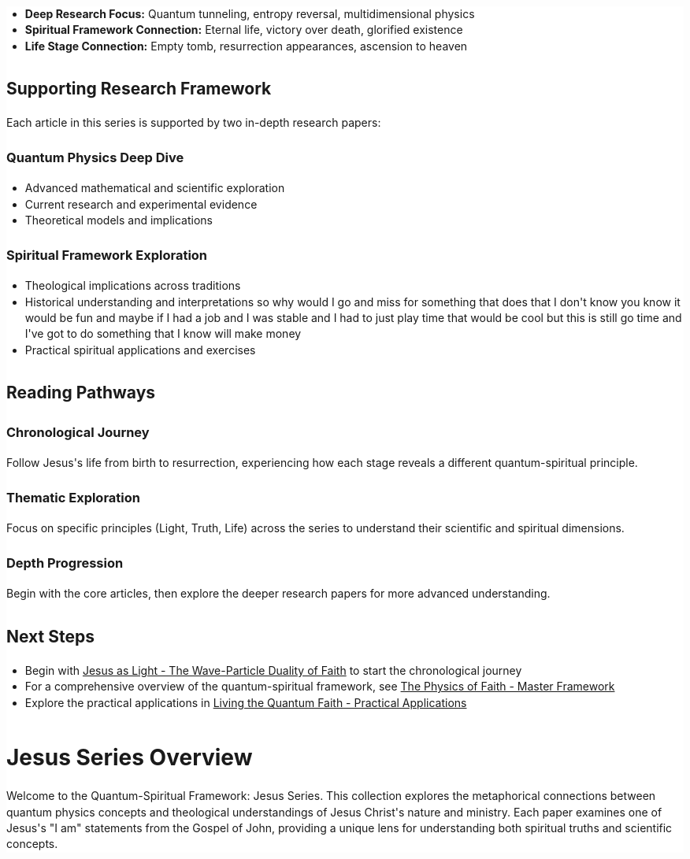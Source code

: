 - **Deep Research Focus:** Quantum tunneling, entropy reversal, multidimensional physics   
- **Spiritual Framework Connection:** Eternal life, victory over death, glorified existence   
- **Life Stage Connection:** Empty tomb, resurrection appearances, ascension to heaven   
   
## Supporting Research Framework   
   
Each article in this series is supported by two in-depth research papers:   
   
### Quantum Physics Deep Dive   
   
- Advanced mathematical and scientific exploration   
- Current research and experimental evidence   
- Theoretical models and implications   
   
### Spiritual Framework Exploration   
   
- Theological implications across traditions   
- Historical understanding and interpretations so why would I go and miss for something that does that I don't know you know it would be fun and maybe if I had a job and I was stable and I had to just play time that would be cool but this is still go time and I've got to do something that I know will make money   
- Practical spiritual applications and exercises   
   
## Reading Pathways   
   
### Chronological Journey   
Follow Jesus's life from birth to resurrection, experiencing how each stage reveals a different quantum-spiritual principle.   
   
### Thematic Exploration   
Focus on specific principles (Light, Truth, Life) across the series to understand their scientific and spiritual dimensions.   
   
### Depth Progression   
Begin with the core articles, then explore the deeper research papers for more advanced understanding.   
   
## Next Steps   
   
   
- Begin with [Jesus as Light - The Wave-Particle Duality of Faith](Jesus%20as%20Light%20-%20The%20Wave-Particle%20Duality%20of%20Faith.md) to start the chronological journey   
- For a comprehensive overview of the quantum-spiritual framework, see [The Physics of Faith - Master Framework](The%20Physics%20of%20Faith%20-%20Master%20Framework.md)   
- Explore the practical applications in [Living the Quantum Faith - Practical Applications](Living%20the%20Quantum%20Faith%20-%20Practical%20Applications.md)   
# Jesus Series Overview   
   
Welcome to the Quantum-Spiritual Framework: Jesus Series. This collection explores the metaphorical connections between quantum physics concepts and theological understandings of Jesus Christ's nature and ministry. Each paper examines one of Jesus's "I am" statements from the Gospel of John, providing a unique lens for understanding both spiritual truths and scientific concepts.   
   